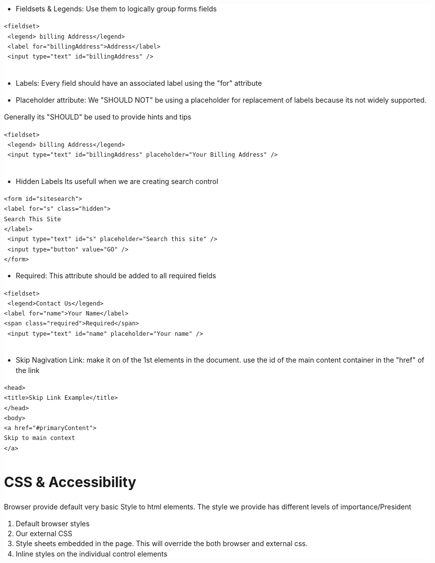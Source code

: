 - Fieldsets & Legends: Use them to logically group forms fields
```
<fieldset>
 <legend> billing Address</legend>
 <label for="billingAddress">Address</label>
 <input type="text" id="billingAddress" />
 
```

- Labels: Every field should have an associated label using the "for" attribute

- Placeholder attribute: 
We "SHOULD NOT" be using a placeholder for replacement of labels because its not widely supported.

Generally its "SHOULD" be used to provide hints and tips

```
<fieldset>
 <legend> billing Address</legend> 
 <input type="text" id="billingAddress" placeholder="Your Billing Address" />


```

- Hidden Labels
Its usefull when we are creating search control

```
<form id="sitesearch">
<label for="s" class="hidden">
Search This Site
</label>
 <input type="text" id="s" placeholder="Search this site" />
 <input type="button" value="GO" />
</form>
```

- Required: This attribute should be added to all required fields

```
<fieldset>
 <legend>Contact Us</legend> 
<label for="name">Your Name</label>
<span class="required">Required</span>
 <input type="text" id="name" placeholder="Your name" />


```
- Skip Nagivation Link: make it on of the 1st elements in the document.
use the id of the main content container in the "href" of the link
```
<head>
<title>Skip Link Example</title>
</head>
<body>
<a href="#primaryContent">
Skip to main context
</a>

```
# CSS & Accessibility
Browser provide default very basic Style to html elements. 
The style we provide has different levels of importance/President 
1. Default browser styles
2. Our external CSS
3. Style sheets embedded in the page. This will override the both browser and external css.
4. Inline styles on the individual control elements